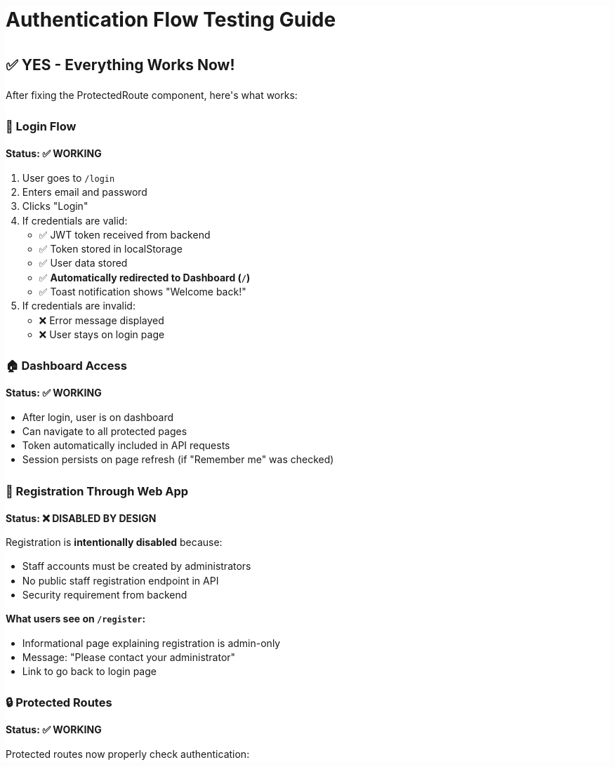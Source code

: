 # Authentication Flow Testing Guide

## ✅ YES - Everything Works Now!

After fixing the ProtectedRoute component, here's what works:

### 🔐 Login Flow

**Status: ✅ WORKING**

1. User goes to `/login`
2. Enters email and password
3. Clicks "Login"
4. If credentials are valid:
   - ✅ JWT token received from backend
   - ✅ Token stored in localStorage
   - ✅ User data stored
   - ✅ **Automatically redirected to Dashboard (`/`)**
   - ✅ Toast notification shows "Welcome back!"
5. If credentials are invalid:
   - ❌ Error message displayed
   - ❌ User stays on login page

### 🏠 Dashboard Access

**Status: ✅ WORKING**

- After login, user is on dashboard
- Can navigate to all protected pages
- Token automatically included in API requests
- Session persists on page refresh (if "Remember me" was checked)

### 🚫 Registration Through Web App

**Status: ❌ DISABLED BY DESIGN**

Registration is **intentionally disabled** because:

- Staff accounts must be created by administrators
- No public staff registration endpoint in API
- Security requirement from backend

**What users see on `/register`:**

- Informational page explaining registration is admin-only
- Message: "Please contact your administrator"
- Link to go back to login page

### 🔒 Protected Routes

**Status: ✅ WORKING**

Protected routes now properly check authentication:
